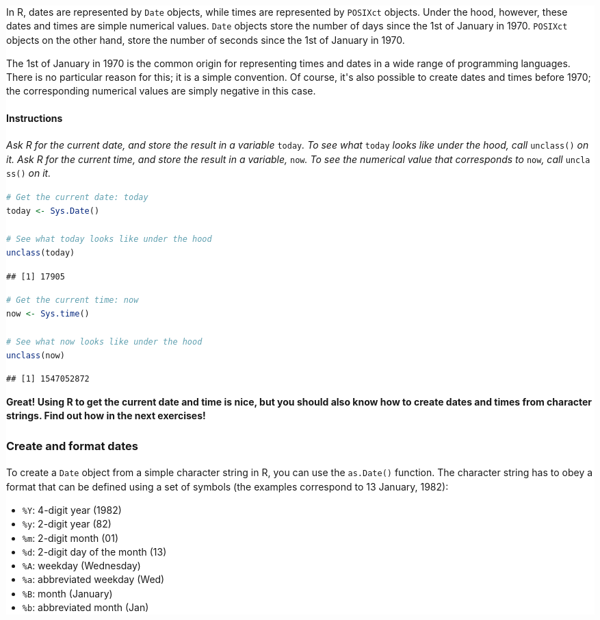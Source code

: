 In R, dates are represented by `Date` objects, while times are represented by `POSIXct` objects. Under the hood, however, these dates and times are simple numerical values. `Date` objects store the number of days since the 1st of January in 1970. `POSIXct` objects on the other hand, store the number of seconds since the 1st of January in 1970.

The 1st of January in 1970 is the common origin for representing times and dates in a wide range of programming languages. There is no particular reason for this; it is a simple convention. Of course, it's also possible to create dates and times before 1970; the corresponding numerical values are simply negative in this case.

#### Instructions
*Ask R for the current date, and store the result in a variable* `today`*.*
*To see what* `today` *looks like under the hood, call* `unclass()` *on it.*
*Ask R for the current time, and store the result in a variable,* `now`*.*
*To see the numerical value that corresponds to* `now`*, call* `unclass()` *on it.*

```r
# Get the current date: today
today <- Sys.Date()

# See what today looks like under the hood
unclass(today)
```

```
## [1] 17905
```

```r
# Get the current time: now
now <- Sys.time()

# See what now looks like under the hood
unclass(now)
```

```
## [1] 1547052872
```

**Great! Using R to get the current date and time is nice, but you should also know how to create dates and times from character strings. Find out how in the next exercises!**

### Create and format dates

To create a `Date` object from a simple character string in R, you can use the `as.Date()` function. The character string has to obey a format that can be defined using a set of symbols (the examples correspond to 13 January, 1982):

* `%Y`: 4-digit year (1982)
* `%y`: 2-digit year (82)
* `%m`: 2-digit month (01)
* `%d`: 2-digit day of the month (13)
* `%A`: weekday (Wednesday)
* `%a`: abbreviated weekday (Wed)
* `%B`: month (January)
* `%b`: abbreviated month (Jan)

